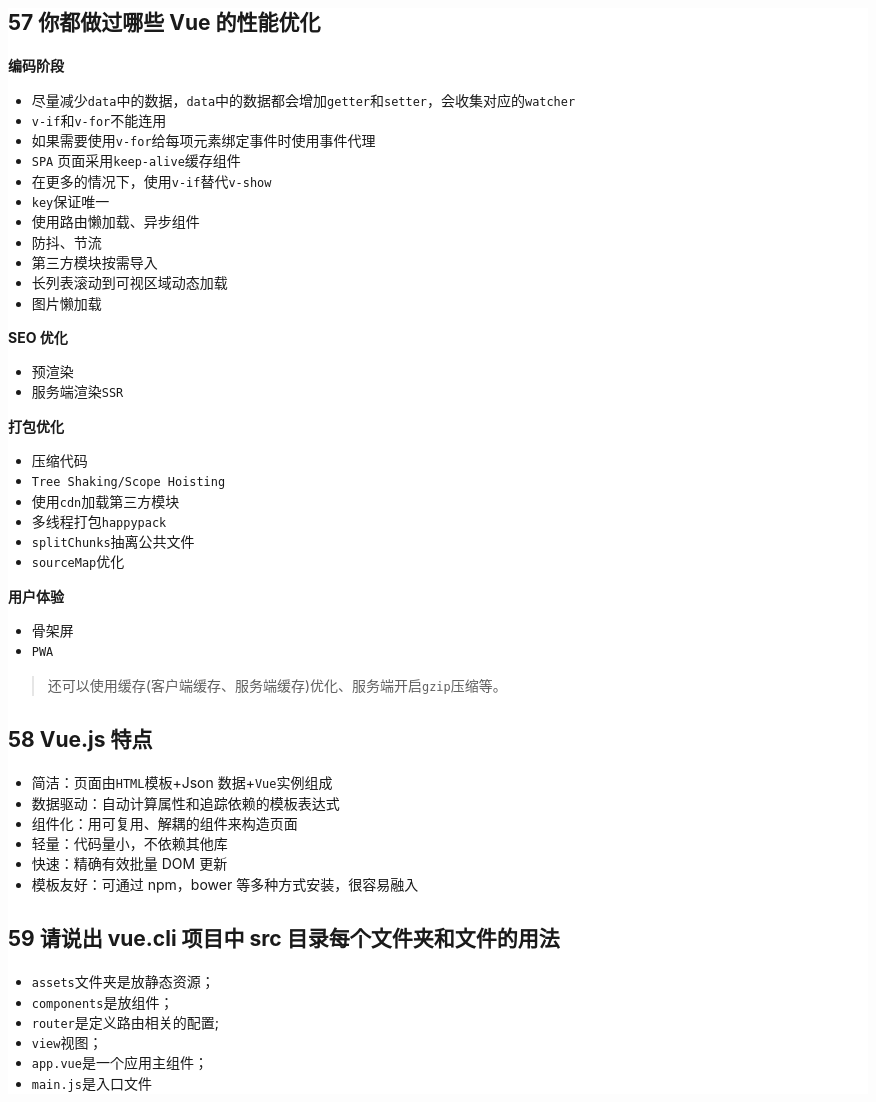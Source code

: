 ## 57 你都做过哪些 Vue 的性能优化

**编码阶段**

- 尽量减少`data`中的数据，`data`中的数据都会增加`getter`和`setter`，会收集对应的`watcher`
- `v-if`和`v-for`不能连用
- 如果需要使用`v-for`给每项元素绑定事件时使用事件代理
- `SPA` 页面采用`keep-alive`缓存组件
- 在更多的情况下，使用`v-if`替代`v-show`
- `key`保证唯一
- 使用路由懒加载、异步组件
- 防抖、节流
- 第三方模块按需导入
- 长列表滚动到可视区域动态加载
- 图片懒加载

**SEO 优化**

- 预渲染
- 服务端渲染`SSR`

**打包优化**

- 压缩代码
- `Tree Shaking/Scope Hoisting`
- 使用`cdn`加载第三方模块
- 多线程打包`happypack`
- `splitChunks`抽离公共文件
- `sourceMap`优化

**用户体验**

- 骨架屏
- `PWA`

> 还可以使用缓存(客户端缓存、服务端缓存)优化、服务端开启`gzip`压缩等。

## 58 Vue.js 特点

- 简洁：页面由`HTML`模板+Json 数据+`Vue`实例组成
- 数据驱动：自动计算属性和追踪依赖的模板表达式
- 组件化：用可复用、解耦的组件来构造页面
- 轻量：代码量小，不依赖其他库
- 快速：精确有效批量 DOM 更新
- 模板友好：可通过 npm，bower 等多种方式安装，很容易融入

## 59 请说出 vue.cli 项目中 src 目录每个文件夹和文件的用法

- `assets`文件夹是放静态资源；
- `components`是放组件；
- `router`是定义路由相关的配置;
- `view`视图；
- `app.vue`是一个应用主组件；
- `main.js`是入口文件
